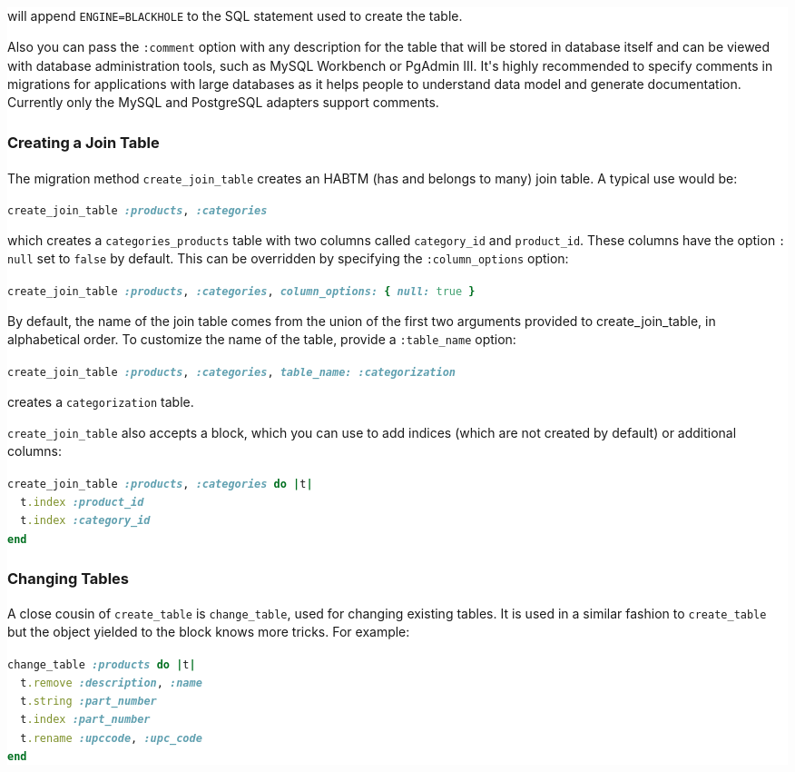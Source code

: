 will append `ENGINE=BLACKHOLE` to the SQL statement used to create the table.

Also you can pass the `:comment` option with any description for the table
that will be stored in database itself and can be viewed with database administration
tools, such as MySQL Workbench or PgAdmin III. It's highly recommended to specify
comments in migrations for applications with large databases as it helps people
to understand data model and generate documentation.
Currently only the MySQL and PostgreSQL adapters support comments.

### Creating a Join Table

The migration method `create_join_table` creates an HABTM (has and belongs to
many) join table. A typical use would be:

```ruby
create_join_table :products, :categories
```

which creates a `categories_products` table with two columns called
`category_id` and `product_id`. These columns have the option `:null` set to
`false` by default. This can be overridden by specifying the `:column_options`
option:

```ruby
create_join_table :products, :categories, column_options: { null: true }
```

By default, the name of the join table comes from the union of the first two
arguments provided to create_join_table, in alphabetical order.
To customize the name of the table, provide a `:table_name` option:

```ruby
create_join_table :products, :categories, table_name: :categorization
```

creates a `categorization` table.

`create_join_table` also accepts a block, which you can use to add indices
(which are not created by default) or additional columns:

```ruby
create_join_table :products, :categories do |t|
  t.index :product_id
  t.index :category_id
end
```

### Changing Tables

A close cousin of `create_table` is `change_table`, used for changing existing
tables. It is used in a similar fashion to `create_table` but the object
yielded to the block knows more tricks. For example:

```ruby
change_table :products do |t|
  t.remove :description, :name
  t.string :part_number
  t.index :part_number
  t.rename :upccode, :upc_code
end
```
